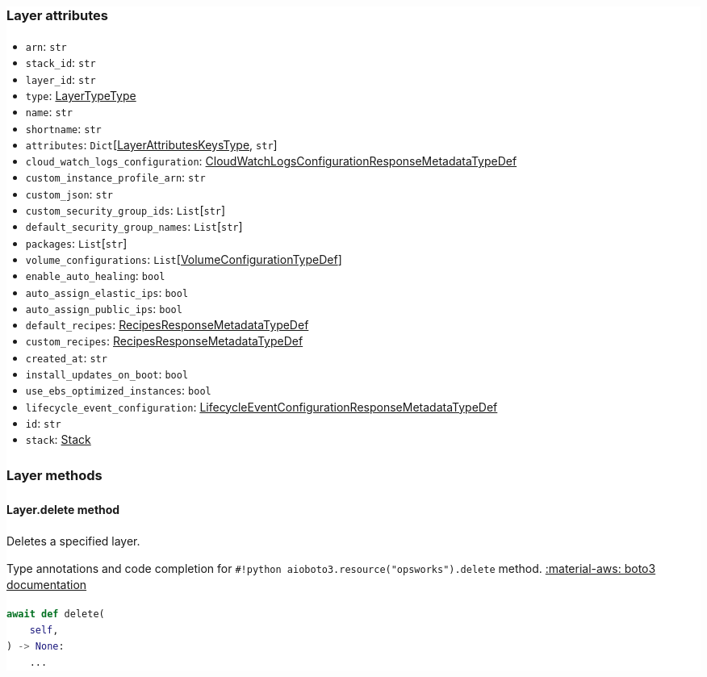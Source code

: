 
### Layer attributes


- `arn`: `str`
- `stack_id`: `str`
- `layer_id`: `str`
- `type`: [LayerTypeType](./literals.md#layertypetype)
- `name`: `str`
- `shortname`: `str`
- `attributes`: `Dict`[[LayerAttributesKeysType](./literals.md#layerattributeskeystype), `str`]
- `cloud_watch_logs_configuration`: [CloudWatchLogsConfigurationResponseMetadataTypeDef](./type_defs.md#cloudwatchlogsconfigurationresponsemetadatatypedef)
- `custom_instance_profile_arn`: `str`
- `custom_json`: `str`
- `custom_security_group_ids`: `List`[`str`]
- `default_security_group_names`: `List`[`str`]
- `packages`: `List`[`str`]
- `volume_configurations`: `List`[[VolumeConfigurationTypeDef](./type_defs.md#volumeconfigurationtypedef)]
- `enable_auto_healing`: `bool`
- `auto_assign_elastic_ips`: `bool`
- `auto_assign_public_ips`: `bool`
- `default_recipes`: [RecipesResponseMetadataTypeDef](./type_defs.md#recipesresponsemetadatatypedef)
- `custom_recipes`: [RecipesResponseMetadataTypeDef](./type_defs.md#recipesresponsemetadatatypedef)
- `created_at`: `str`
- `install_updates_on_boot`: `bool`
- `use_ebs_optimized_instances`: `bool`
- `lifecycle_event_configuration`: [LifecycleEventConfigurationResponseMetadataTypeDef](./type_defs.md#lifecycleeventconfigurationresponsemetadatatypedef)
- `id`: `str`
- `stack`: [Stack](#stack)





### Layer methods


#### Layer.delete method

Deletes a specified layer.

Type annotations and code completion for `#!python aioboto3.resource("opsworks").delete` method.
[:material-aws: boto3 documentation](https://boto3.amazonaws.com/v1/documentation/api/latest/reference/services/opsworks.html#OpsWorks.Layer.delete)

```python title="Method definition"
await def delete(
    self,
) -> None:
    ...
```
